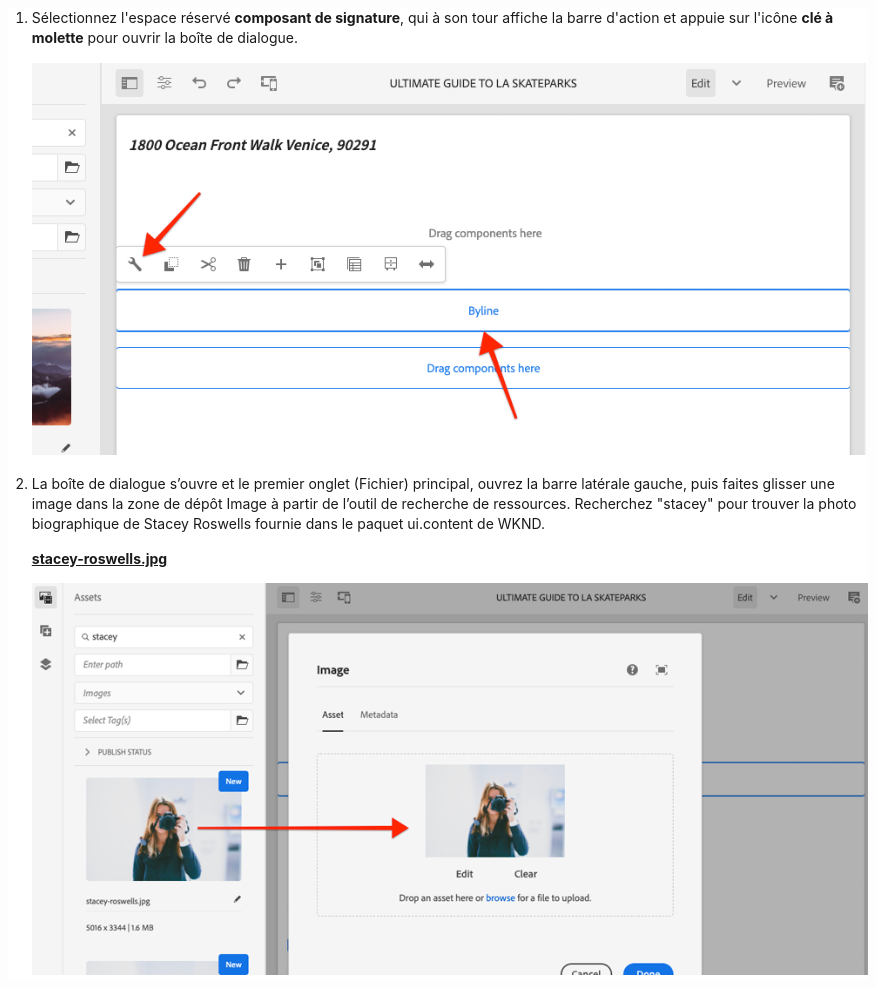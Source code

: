 1. Sélectionnez l&#39;espace réservé **composant de signature**, qui à son tour affiche la barre d&#39;action et appuie sur l&#39;icône **clé à molette** pour ouvrir la boîte de dialogue.

   ![barre d&#39;action du composant](assets/custom-component/action-bar.png)

1. La boîte de dialogue s’ouvre et le premier onglet (Fichier) principal, ouvrez la barre latérale gauche, puis faites glisser une image dans la zone de dépôt Image à partir de l’outil de recherche de ressources. Recherchez &quot;stacey&quot; pour trouver la photo biographique de Stacey Roswells fournie dans le paquet ui.content de WKND.

   **[stacey-roswells.jpg](assets/custom-component/stacey-roswells.jpg)**

   ![ajouter une image à la boîte de dialogue](assets/custom-component/add-image.png)
